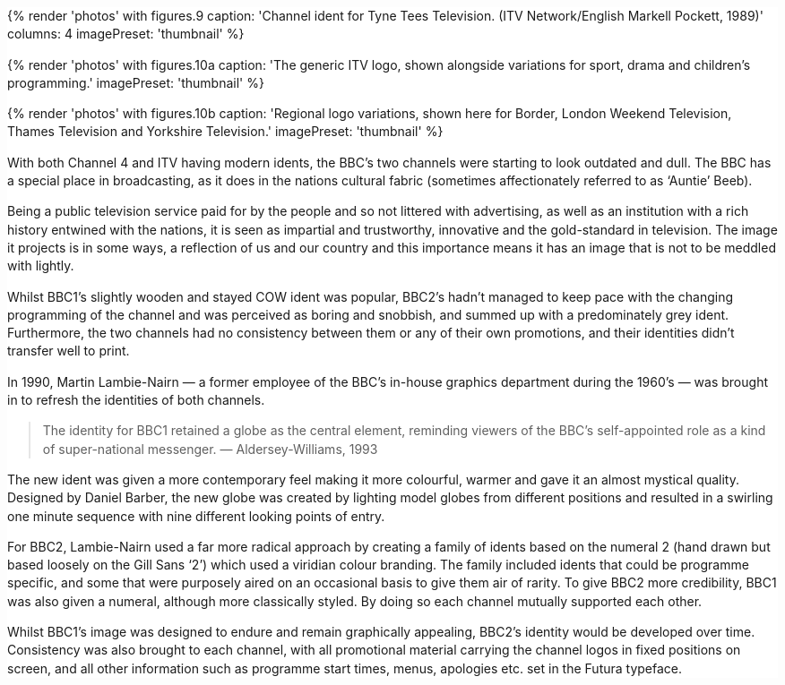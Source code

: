 {% render 'photos' with figures.9
  caption: 'Channel ident for Tyne Tees Television. (ITV Network/English Markell Pockett, 1989)'
  columns: 4
  imagePreset: 'thumbnail'
%}

{% render 'photos' with figures.10a
  caption: 'The generic ITV logo, shown alongside variations for sport, drama and children’s programming.'
  imagePreset: 'thumbnail'
%}

{% render 'photos' with figures.10b
  caption: 'Regional logo variations, shown here for Border, London Weekend Television, Thames Television and Yorkshire Television.'
  imagePreset: 'thumbnail'
%}

With both Channel 4 and ITV having modern idents, the BBC’s two channels were starting to look outdated and dull. The BBC has a special place in broadcasting, as it does in the nations cultural fabric (sometimes affectionately referred to as ‘Auntie’ Beeb).

Being a public television service paid for by the people and so not littered with advertising, as well as an institution with a rich history entwined with the nations, it is seen as impartial and trustworthy, innovative and the gold-standard in television. The image it projects is in some ways, a reflection of us and our country and this importance means it has an image that is not to be meddled with lightly.

Whilst BBC1’s slightly wooden and stayed COW ident was popular, BBC2’s hadn’t managed to keep pace with the changing programming of the channel and was perceived as boring and snobbish, and summed up with a predominately grey ident. Furthermore, the two channels had no consistency between them or any of their own promotions, and their identities didn’t transfer well to print.

In 1990, Martin Lambie-Nairn — a former employee of the BBC’s in-house graphics department during the 1960’s — was brought in to refresh the identities of both channels.

> The identity for BBC1 retained a globe as the central element, reminding viewers of the BBC’s self-appointed role as a kind of super-national messenger.
— Aldersey-Williams, 1993

The new ident was given a more contemporary feel making it more colourful, warmer and gave it an almost mystical quality. Designed by Daniel Barber, the new globe was created by lighting model globes from different positions and resulted in a swirling one minute sequence with nine different looking points of entry.

For BBC2, Lambie-Nairn used a far more radical approach by creating a family of idents based on the numeral 2 (hand drawn but based loosely on the Gill Sans ‘2’) which used a viridian colour branding. The family included idents that could be programme specific, and some that were purposely aired on an occasional basis to give them air of rarity. To give BBC2 more credibility, BBC1 was also given a numeral, although more classically styled. By doing so each channel mutually supported each other.

Whilst BBC1’s image was designed to endure and remain graphically appealing, BBC2’s identity would be developed over time. Consistency was also brought to each channel, with all promotional material carrying the channel logos in fixed positions on screen, and all other information such as programme start times, menus, apologies etc. set in the Futura typeface.
